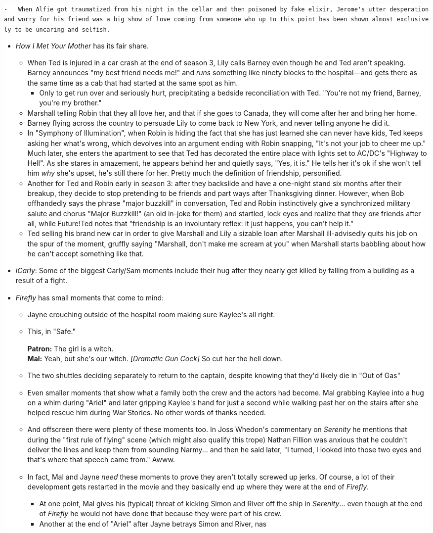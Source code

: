     -   When Alfie got traumatized from his night in the cellar and then poisoned by fake elixir, Jerome's utter desperation and worry for his friend was a big show of love coming from someone who up to this point has been shown almost exclusively to be uncaring and selfish.
-   _How I Met Your Mother_ has its fair share.
    -   When Ted is injured in a car crash at the end of season 3, Lily calls Barney even though he and Ted aren't speaking. Barney announces "my best friend needs me!" and _runs_ something like ninety blocks to the hospital—and gets there as the same time as a cab that had started at the same spot as him.
        -   Only to get run over and seriously hurt, precipitating a bedside reconciliation with Ted. "You're not my friend, Barney, you're my brother."
    -   Marshall telling Robin that they all love her, and that if she goes to Canada, they will come after her and bring her home.
    -   Barney flying across the country to persuade Lily to come back to New York, and never telling anyone he did it.
    -   In "Symphony of Illumination", when Robin is hiding the fact that she has just learned she can never have kids, Ted keeps asking her what's wrong, which devolves into an argument ending with Robin snapping, "It's not your job to cheer me up." Much later, she enters the apartment to see that Ted has decorated the entire place with lights set to AC/DC's "Highway to Hell". As she stares in amazement, he appears behind her and quietly says, "Yes, it is." He tells her it's ok if she won't tell him _why_ she's upset, he's still there for her. Pretty much the definition of friendship, personified.
    -   Another for Ted and Robin early in season 3: after they backslide and have a one-night stand six months after their breakup, they decide to stop pretending to be friends and part ways after Thanksgiving dinner. However, when Bob offhandedly says the phrase "major buzzkill" in conversation, Ted and Robin instinctively give a synchronized military salute and chorus "Major Buzzkill!" (an old in-joke for them) and startled, lock eyes and realize that they _are_ friends after all, while Future!Ted notes that "friendship is an involuntary reflex: it just happens, you can't help it."
    -   Ted selling his brand new car in order to give Marshall and Lily a sizable loan after Marshall ill-advisedly quits his job on the spur of the moment, gruffly saying "Marshall, don't make me scream at you" when Marshall starts babbling about how he can't accept something like that.
-   _iCarly_: Some of the biggest Carly/Sam moments include their hug after they nearly get killed by falling from a building as a result of a fight.
-   _Firefly_ has small moments that come to mind:
    
    -   Jayne crouching outside of the hospital room making sure Kaylee's all right.
    -   This, in "Safe."
        
        **Patron:** The girl is a witch.  
        **Mal:** Yeah, but she's our witch. _\[Dramatic Gun Cock\]_ So cut her the hell down.
        
    -   The two shuttles deciding separately to return to the captain, despite knowing that they'd likely die in "Out of Gas"
    -   Even smaller moments that show what a family both the crew and the actors had become. Mal grabbing Kaylee into a hug on a whim during "Ariel" and later gripping Kaylee's hand for just a second while walking past her on the stairs after she helped rescue him during War Stories. No other words of thanks needed.
    -   And offscreen there were plenty of these moments too. In Joss Whedon's commentary on _Serenity_ he mentions that during the "first rule of flying" scene (which might also qualify this trope) Nathan Fillion was anxious that he couldn't deliver the lines and keep them from sounding Narmy... and then he said later, "I turned, I looked into those two eyes and that's where that speech came from." Awww.
    -   In fact, Mal and Jayne _need_ these moments to prove they aren't totally screwed up jerks. Of course, a lot of their development gets restarted in the movie and they basically end up where they were at the end of _Firefly_.
        -   At one point, Mal gives his (typical) threat of kicking Simon and River off the ship in _Serenity_... even though at the end of _Firefly_ he would not have done that because they were part of his crew.
        -   Another at the end of "Ariel" after Jayne betrays Simon and River, nas
    